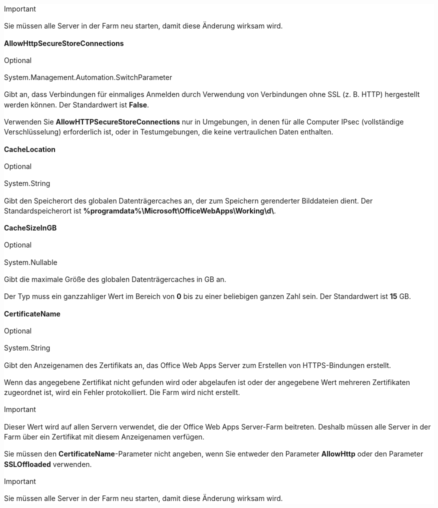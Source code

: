 > [!IMPORTANT]
> Sie müssen alle Server in der Farm neu starten, damit diese Änderung wirksam wird.


</div></td>
</tr>
<tr class="odd">
<td><p><strong>AllowHttpSecureStoreConnections</strong></p></td>
<td><p>Optional</p></td>
<td><p>System.Management.Automation.SwitchParameter</p></td>
<td><p>Gibt an, dass Verbindungen für einmaliges Anmelden durch Verwendung von Verbindungen ohne SSL (z. B. HTTP) hergestellt werden können. Der Standardwert ist <strong>False</strong>.</p>
<p>Verwenden Sie <strong>AllowHTTPSecureStoreConnections</strong> nur in Umgebungen, in denen für alle Computer IPsec (vollständige Verschlüsselung) erforderlich ist, oder in Testumgebungen, die keine vertraulichen Daten enthalten.</p></td>
</tr>
<tr class="even">
<td><p><strong>CacheLocation</strong></p></td>
<td><p>Optional</p></td>
<td><p>System.String</p></td>
<td><p>Gibt den Speicherort des globalen Datenträgercaches an, der zum Speichern gerenderter Bilddateien dient. Der Standardspeicherort ist <strong>%programdata%\Microsoft\OfficeWebApps\Working\d\</strong>.</p></td>
</tr>
<tr class="odd">
<td><p><strong>CacheSizeInGB</strong></p></td>
<td><p>Optional</p></td>
<td><p>System.Nullable</p></td>
<td><p>Gibt die maximale Größe des globalen Datenträgercaches in GB an.</p>
<p>Der Typ muss ein ganzzahliger Wert im Bereich von <strong>0</strong> bis zu einer beliebigen ganzen Zahl sein. Der Standardwert ist <strong>15</strong> GB.</p></td>
</tr>
<tr class="even">
<td><p><strong>CertificateName</strong></p></td>
<td><p>Optional</p></td>
<td><p>System.String</p></td>
<td><p>Gibt den Anzeigenamen des Zertifikats an, das Office Web Apps Server zum Erstellen von HTTPS-Bindungen erstellt.</p>
<p>Wenn das angegebene Zertifikat nicht gefunden wird oder abgelaufen ist oder der angegebene Wert mehreren Zertifikaten zugeordnet ist, wird ein Fehler protokolliert. Die Farm wird nicht erstellt.</p>
<div class="alert">

> [!IMPORTANT]
> Dieser Wert wird auf allen Servern verwendet, die der Office Web Apps Server-Farm beitreten. Deshalb müssen alle Server in der Farm über ein Zertifikat mit diesem Anzeigenamen verfügen.


</div>
<p>Sie müssen den <strong>CertificateName</strong>-Parameter nicht angeben, wenn Sie entweder den Parameter <strong>AllowHttp</strong> oder den Parameter <strong>SSLOffloaded</strong> verwenden.</p>
<div class="alert">

> [!IMPORTANT]
> Sie müssen alle Server in der Farm neu starten, damit diese Änderung wirksam wird.
